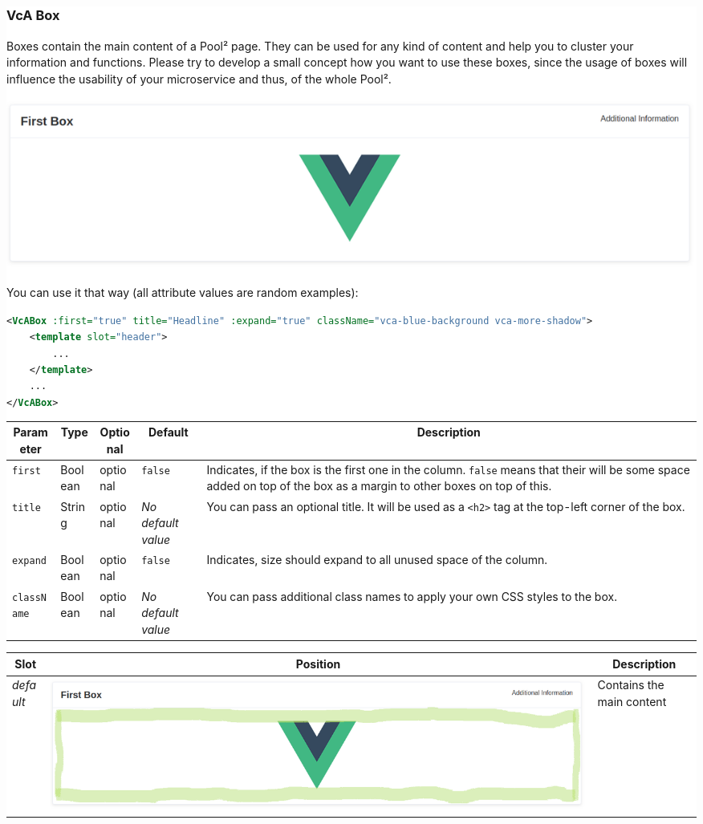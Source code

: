 ### VcA Box
Boxes contain the main content of a Pool² page. They can be used for any kind of content and help you to cluster your
information and functions. Please try to develop a small concept how you want to use these boxes, since the usage of boxes 
will influence the usability of your microservice and thus, of the whole Pool².

![](./public/images/box.png)

You can use it that way (all attribute values are random examples):
```xml
<VcABox :first="true" title="Headline" :expand="true" className="vca-blue-background vca-more-shadow">
    <template slot="header">
        ...
    </template>
    ...
</VcABox>
```

| Parameter | Type | Optional | Default | Description |
|-----------|------|----------|---------|-------------|
| `first` | Boolean | optional | `false` | Indicates, if the box is the first one in the column. `false` means that their will be some space added on top of the box as a margin to other boxes on top of this. |
| `title` | String | optional | *No default value* | You can pass an optional title. It will be used as a `<h2>` tag at the top-left corner of the box. |
| `expand` | Boolean | optional | `false` | Indicates, size should expand to all unused space of the column. |
| `className` | Boolean | optional | *No default value* | You can pass additional class names to apply your own CSS styles to the box. |

| Slot | Position | Description |
|------|----------|-------------|
| *default* | ![](./public/images/box_mark_default.png) | Contains the main content |